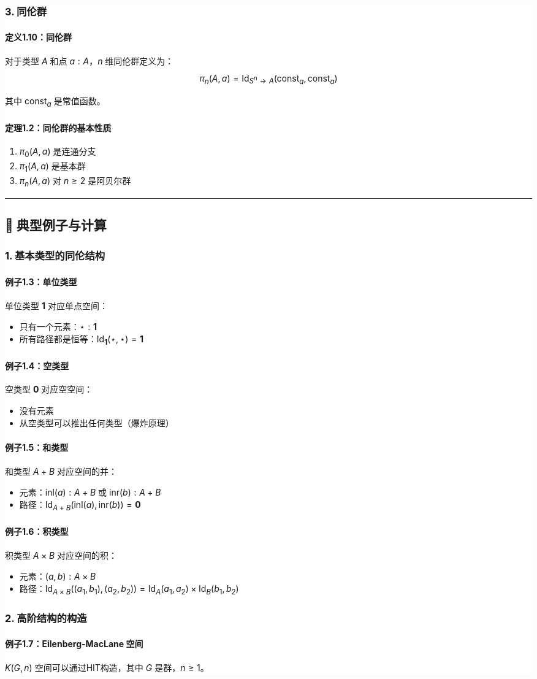 ### 3. 同伦群

#### 定义1.10：同伦群

对于类型 $A$ 和点 $a : A$，$n$ 维同伦群定义为：
$$\pi_n(A, a) = \text{Id}_{S^n \to A}(\text{const}_a, \text{const}_a)$$

其中 $\text{const}_a$ 是常值函数。

#### 定理1.2：同伦群的基本性质

1. $\pi_0(A, a)$ 是连通分支
2. $\pi_1(A, a)$ 是基本群
3. $\pi_n(A, a)$ 对 $n \geq 2$ 是阿贝尔群

---

## 📐 典型例子与计算

### 1. 基本类型的同伦结构

#### 例子1.3：单位类型

单位类型 $\mathbf{1}$ 对应单点空间：

- 只有一个元素：$\star : \mathbf{1}$
- 所有路径都是恒等：$\text{Id}_{\mathbf{1}}(\star, \star) = \mathbf{1}$

#### 例子1.4：空类型

空类型 $\mathbf{0}$ 对应空空间：

- 没有元素
- 从空类型可以推出任何类型（爆炸原理）

#### 例子1.5：和类型

和类型 $A + B$ 对应空间的并：

- 元素：$\text{inl}(a) : A + B$ 或 $\text{inr}(b) : A + B$
- 路径：$\text{Id}_{A+B}(\text{inl}(a), \text{inr}(b)) = \mathbf{0}$

#### 例子1.6：积类型

积类型 $A \times B$ 对应空间的积：

- 元素：$(a, b) : A \times B$
- 路径：$\text{Id}_{A \times B}((a_1, b_1), (a_2, b_2)) = \text{Id}_A(a_1, a_2) \times \text{Id}_B(b_1, b_2)$

### 2. 高阶结构的构造

#### 例子1.7：Eilenberg-MacLane 空间

$K(G, n)$ 空间可以通过HIT构造，其中 $G$ 是群，$n \geq 1$。
